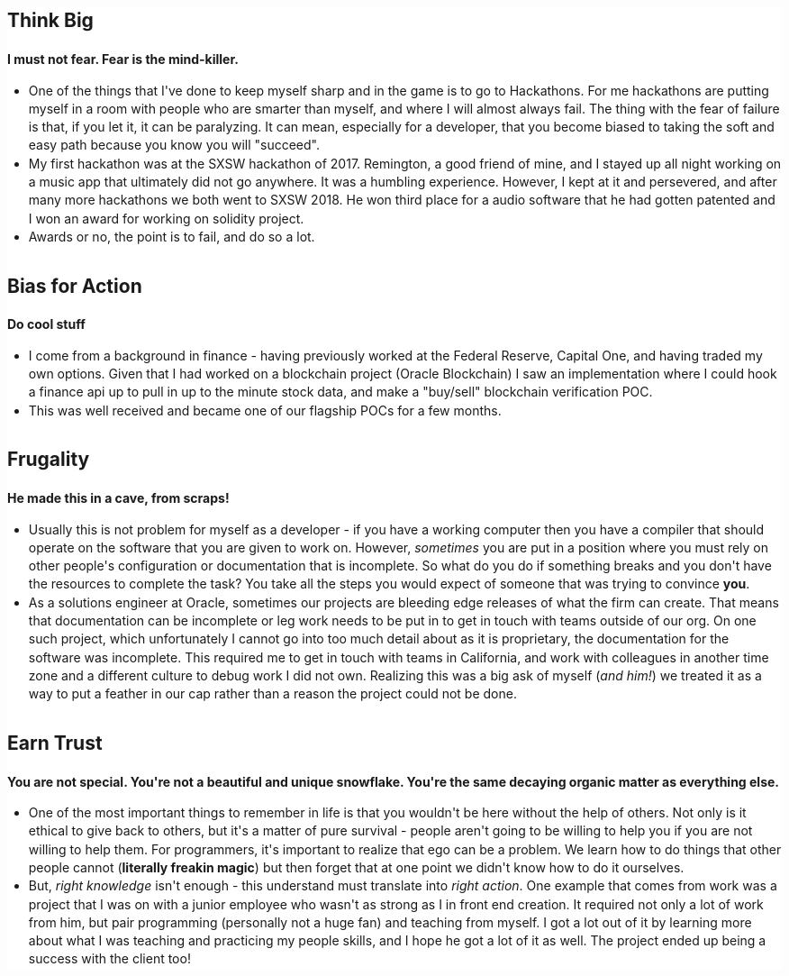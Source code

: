 ## Think Big

**I must not fear. Fear is the mind-killer.**
- One of the things that I've done to keep myself sharp and in the game is to go to Hackathons. For me hackathons are putting myself in a room with people who are smarter than myself, and where I will almost always fail. The thing with the fear of failure is that, if you let it, it can be paralyzing. It can mean, especially for a developer, that you become biased to taking the soft and easy path because you know you will "succeed".
- My first hackathon was at the SXSW hackathon of 2017. Remington, a good friend of mine, and I stayed up all night working on a music app that ultimately did not go anywhere. It was a humbling experience. However, I kept at it and persevered, and after many more hackathons we both went to SXSW 2018. He won third place for a audio software that he had gotten patented and I won an award for working on solidity project.
- Awards or no, the point is to fail, and do so a lot.

## Bias for Action

**Do cool stuff**
- I come from a background in finance - having previously worked at the Federal Reserve, Capital One, and having traded my own options. Given that  I had worked on a blockchain project (Oracle Blockchain) I saw an implementation where I could hook a finance api up to pull in up to the minute stock data, and make a "buy/sell" blockchain verification POC.
- This was well received and became one of our flagship POCs for a few months.

## Frugality

**He made this in a cave, from scraps!**
- Usually this is not problem for myself as a developer - if you have a working computer then you have a compiler that should operate on the software that you are given to work on. However, *sometimes* you are put in a position where you must rely on other people's configuration or documentation that is incomplete. So what do you do if something breaks and you don't have the resources to complete the task? You take all the steps you would expect of someone that was trying to convince **you**.
- As a solutions engineer at Oracle, sometimes our projects are bleeding edge releases of what the firm can create. That means that documentation can be incomplete or leg work needs to be put in to get in touch with teams outside of our org. On one such project, which unfortunately I cannot go into too much detail about as it is proprietary, the documentation for the software was incomplete. This required me to get in touch with teams in California, and work with colleagues in another time zone and a different culture to debug work I did not own. Realizing this was a big ask of myself (*and him!*) we treated it as a way to put a feather in our cap rather than a reason the project could not be done.

## Earn Trust
**You are not special. You're not a beautiful and unique snowflake. You're the same decaying organic matter as everything else.**
- One of the most important things to remember in life is that you wouldn't be here without the help of others. Not only is it ethical to give back to others, but it's a matter of pure survival - people aren't going to be willing to help you if you are not willing to help them. For programmers, it's important to realize that ego can be a problem. We learn how to do things that other people cannot (**literally freakin magic**) but then forget that at one point we didn't know how to do it ourselves.
- But, *right knowledge* isn't enough - this understand must translate into *right action*. One example that comes from work was a project that I was on with a junior employee who wasn't as strong as I in front end creation. It required not only a lot of work from him, but pair programming (personally not a huge fan) and teaching from myself. I got a lot out of it by learning more about what I was teaching and practicing my people skills, and I hope he got a lot of it as well. The project ended up being a success with the client too!
